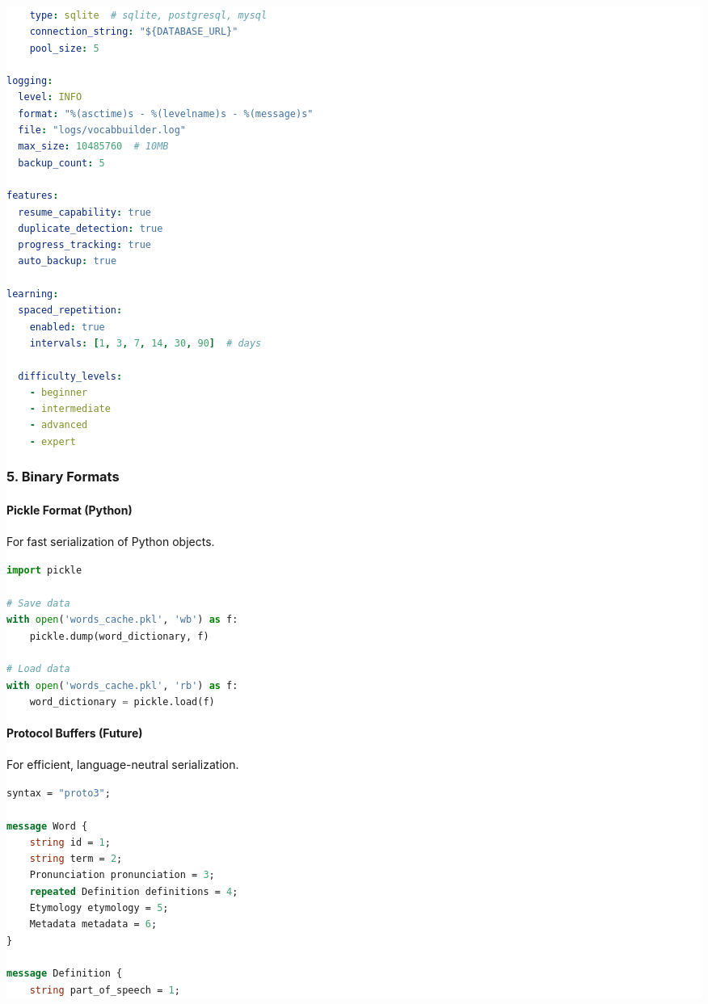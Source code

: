 ```yaml
    type: sqlite  # sqlite, postgresql, mysql
    connection_string: "${DATABASE_URL}"
    pool_size: 5

logging:
  level: INFO
  format: "%(asctime)s - %(levelname)s - %(message)s"
  file: "logs/vocabbuilder.log"
  max_size: 10485760  # 10MB
  backup_count: 5

features:
  resume_capability: true
  duplicate_detection: true
  progress_tracking: true
  auto_backup: true
  
learning:
  spaced_repetition:
    enabled: true
    intervals: [1, 3, 7, 14, 30, 90]  # days
  
  difficulty_levels:
    - beginner
    - intermediate
    - advanced
    - expert
```

### 5. Binary Formats

#### Pickle Format (Python)

For fast serialization of Python objects.

```python
import pickle

# Save data
with open('words_cache.pkl', 'wb') as f:
    pickle.dump(word_dictionary, f)

# Load data
with open('words_cache.pkl', 'rb') as f:
    word_dictionary = pickle.load(f)
```

#### Protocol Buffers (Future)

For efficient, language-neutral serialization.

```protobuf
syntax = "proto3";

message Word {
    string id = 1;
    string term = 2;
    Pronunciation pronunciation = 3;
    repeated Definition definitions = 4;
    Etymology etymology = 5;
    Metadata metadata = 6;
}

message Definition {
    string part_of_speech = 1;
```
